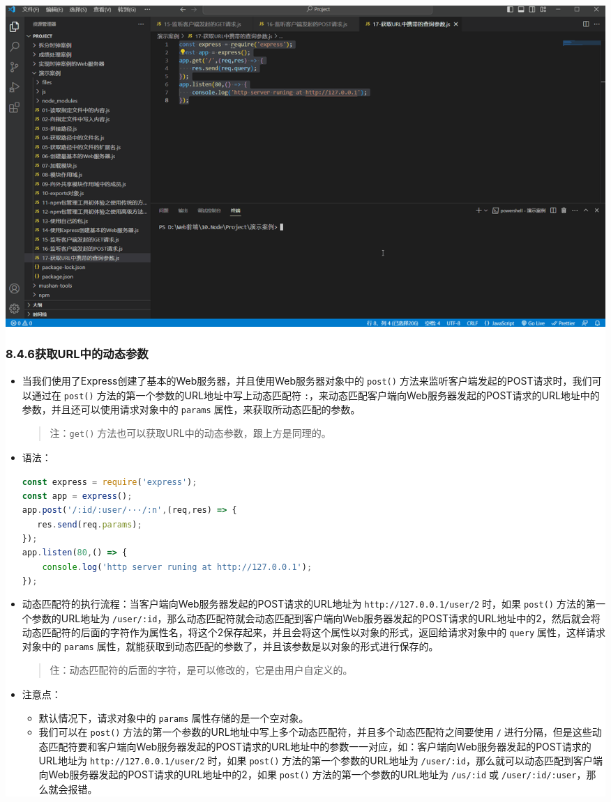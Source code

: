  ![79](imgs/79.gif)

### 8.4.6获取URL中的动态参数

- 当我们使用了Express创建了基本的Web服务器，并且使用Web服务器对象中的 `post()` 方法来监听客户端发起的POST请求时，我们可以通过在 `post()` 方法的第一个参数的URL地址中写上动态匹配符 `:`，来动态匹配客户端向Web服务器发起的POST请求的URL地址中的参数，并且还可以使用请求对象中的 `params` 属性，来获取所动态匹配的参数。

  > 注：`get()` 方法也可以获取URL中的动态参数，跟上方是同理的。

- 语法：

  ```javascript
  const express = require('express');
  const app = express();
  app.post('/:id/:user/···/:n',(req,res) => {
     res.send(req.params);
  });
  app.listen(80,() => {
      console.log('http server runing at http://127.0.0.1');
  });
  ```

- 动态匹配符的执行流程：当客户端向Web服务器发起的POST请求的URL地址为 `http://127.0.0.1/user/2` 时，如果 `post()` 方法的第一个参数的URL地址为 `/user/:id`，那么动态匹配符就会动态匹配到客户端向Web服务器发起的POST请求的URL地址中的2，然后就会将动态匹配符的后面的字符作为属性名，将这个2保存起来，并且会将这个属性以对象的形式，返回给请求对象中的 `query` 属性，这样请求对象中的 `params` 属性，就能获取到动态匹配的参数了，并且该参数是以对象的形式进行保存的。

  > 住：动态匹配符的后面的字符，是可以修改的，它是由用户自定义的。

- 注意点：

  - 默认情况下，请求对象中的 `params` 属性存储的是一个空对象。
  - 我们可以在 `post()` 方法的第一个参数的URL地址中写上多个动态匹配符，并且多个动态匹配符之间要使用 `/` 进行分隔，但是这些动态匹配符要和客户端向Web服务器发起的POST请求的URL地址中的参数一一对应，如：客户端向Web服务器发起的POST请求的URL地址为 `http://127.0.0.1/user/2` 时，如果 `post()` 方法的第一个参数的URL地址为 `/user/:id`，那么就可以动态匹配到客户端向Web服务器发起的POST请求的URL地址中的2，如果 `post()` 方法的第一个参数的URL地址为 `/us/:id` 或 `/user/:id/:user`，那么就会报错。

